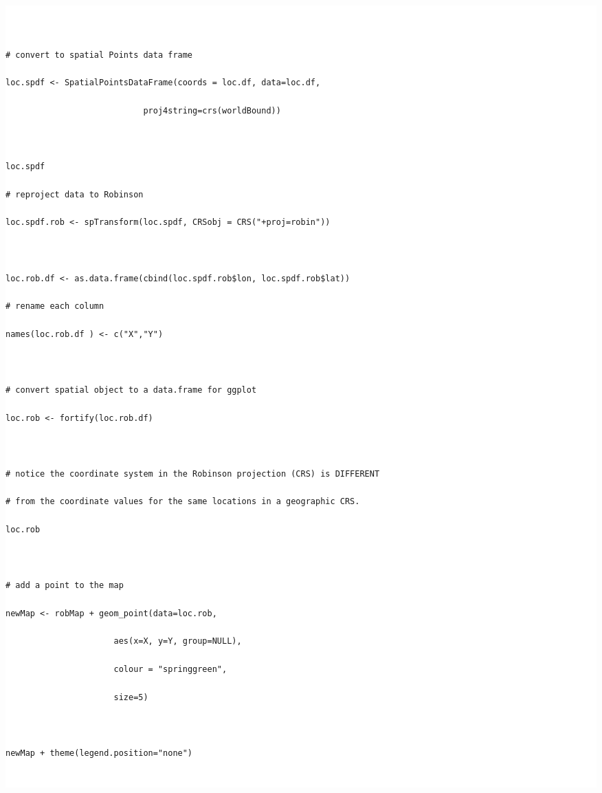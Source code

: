 ```



# convert to spatial Points data frame

loc.spdf <- SpatialPointsDataFrame(coords = loc.df, data=loc.df,

                            proj4string=crs(worldBound))



loc.spdf

# reproject data to Robinson

loc.spdf.rob <- spTransform(loc.spdf, CRSobj = CRS("+proj=robin"))



loc.rob.df <- as.data.frame(cbind(loc.spdf.rob$lon, loc.spdf.rob$lat))

# rename each column

names(loc.rob.df ) <- c("X","Y")



# convert spatial object to a data.frame for ggplot

loc.rob <- fortify(loc.rob.df)



# notice the coordinate system in the Robinson projection (CRS) is DIFFERENT

# from the coordinate values for the same locations in a geographic CRS.

loc.rob



# add a point to the map

newMap <- robMap + geom_point(data=loc.rob,

                      aes(x=X, y=Y, group=NULL),

                      colour = "springgreen",

                      size=5)



newMap + theme(legend.position="none")



```
